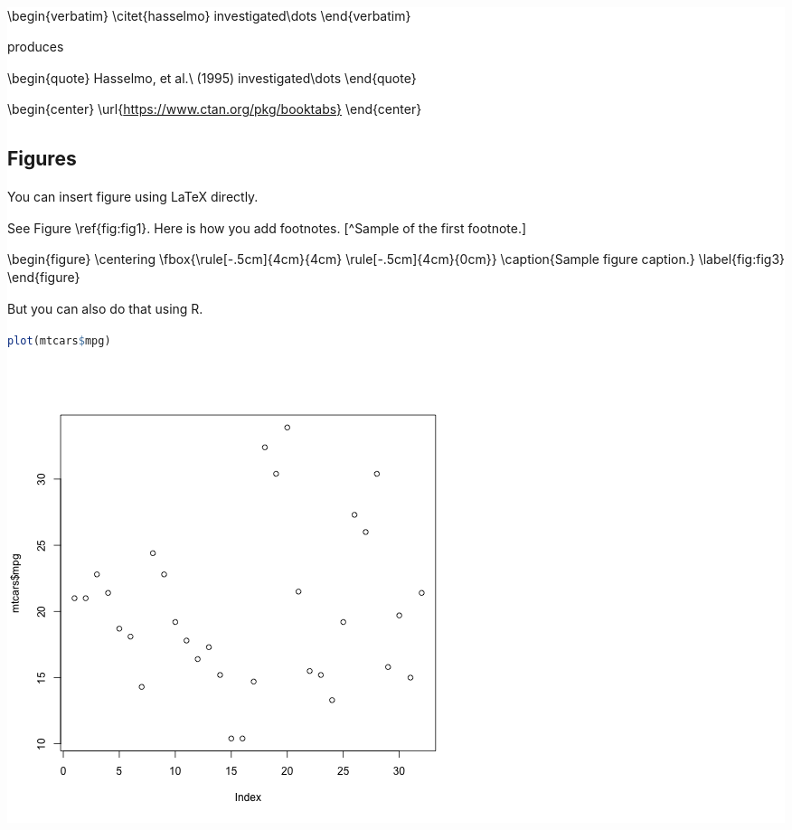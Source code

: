 \begin{verbatim}
   \citet{hasselmo} investigated\dots
\end{verbatim}

produces

\begin{quote}
  Hasselmo, et al.\ (1995) investigated\dots
\end{quote}

\begin{center}
  \url{https://www.ctan.org/pkg/booktabs}
\end{center}


## Figures

You can insert figure using LaTeX directly. 

See Figure \ref{fig:fig1}. Here is how you add footnotes. [^Sample of the first footnote.]

\begin{figure}
  \centering
  \fbox{\rule[-.5cm]{4cm}{4cm} \rule[-.5cm]{4cm}{0cm}}
  \caption{Sample figure caption.}
  \label{fig:fig3}
\end{figure}

But you can also do that using R.


```r
plot(mtcars$mpg)
```

![Another sample figure](figure/fig5-1.png)
